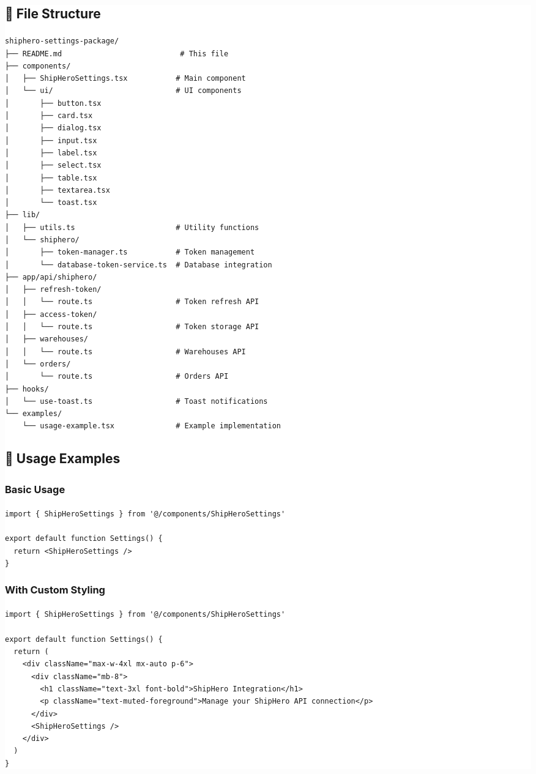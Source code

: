 ## 📁 File Structure

```
shiphero-settings-package/
├── README.md                           # This file
├── components/
│   ├── ShipHeroSettings.tsx           # Main component
│   └── ui/                            # UI components
│       ├── button.tsx
│       ├── card.tsx
│       ├── dialog.tsx
│       ├── input.tsx
│       ├── label.tsx
│       ├── select.tsx
│       ├── table.tsx
│       ├── textarea.tsx
│       └── toast.tsx
├── lib/
│   ├── utils.ts                       # Utility functions
│   └── shiphero/
│       ├── token-manager.ts           # Token management
│       └── database-token-service.ts  # Database integration
├── app/api/shiphero/
│   ├── refresh-token/
│   │   └── route.ts                   # Token refresh API
│   ├── access-token/
│   │   └── route.ts                   # Token storage API
│   ├── warehouses/
│   │   └── route.ts                   # Warehouses API
│   └── orders/
│       └── route.ts                   # Orders API
├── hooks/
│   └── use-toast.ts                   # Toast notifications
└── examples/
    └── usage-example.tsx              # Example implementation
```

## 🎯 Usage Examples

### Basic Usage
```tsx
import { ShipHeroSettings } from '@/components/ShipHeroSettings'

export default function Settings() {
  return <ShipHeroSettings />
}
```

### With Custom Styling
```tsx
import { ShipHeroSettings } from '@/components/ShipHeroSettings'

export default function Settings() {
  return (
    <div className="max-w-4xl mx-auto p-6">
      <div className="mb-8">
        <h1 className="text-3xl font-bold">ShipHero Integration</h1>
        <p className="text-muted-foreground">Manage your ShipHero API connection</p>
      </div>
      <ShipHeroSettings />
    </div>
  )
}
```
